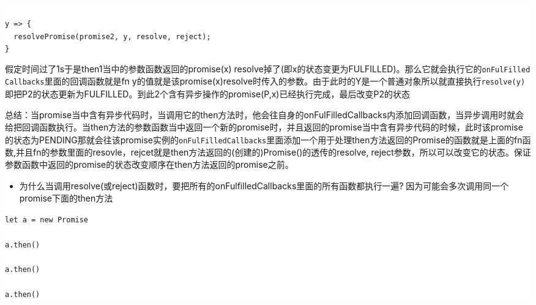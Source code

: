 ```

y => {
  resolvePromise(promise2, y, resolve, reject);
}
```
假定时间过了1s于是then1当中的参数函数返回的promise(x) resolve掉了(即x的状态变更为FULFILLED)。那么它就会执行它的`onFulFilledCallbacks`里面的回调函数就是fn y的值就是该promise(x)resolve时传入的参数。由于此时的Y是一个普通对象所以就直接执行`resolve(y)`即把P2的状态更新为FULFILLED。到此2个含有异步操作的promise(P,x)已经执行完成，最后改变P2的状态

总结：当promise当中含有异步代码时，当调用它的then方法时，他会往自身的onFulFilledCallbacks内添加回调函数，当异步调用时就会给把回调函数执行。当then方法的参数函数当中返回一个新的promise时，并且返回的promise当中含有异步代码的时候，此时该promise的状态为PENDING那就会往该promise实例的`onFulFilledCallbacks`里面添加一个用于处理then方法返回的Promise的函数就是上面的fn函数,并且fn的参数里面的resovle，rejcet就是then方法返回的(创建的)Promise()的透传的resolve, reject参数，所以可以改变它的状态。保证参数函数中返回的promise的状态改变顺序在then方法返回的promise之前。


- 为什么当调用resolve(或reject)函数时，要把所有的onFulfilledCallbacks里面的所有函数都执行一遍?
因为可能会多次调用同一个promise下面的then方法
```
let a = new Promise

a.then()

a.then()

a.then()
```